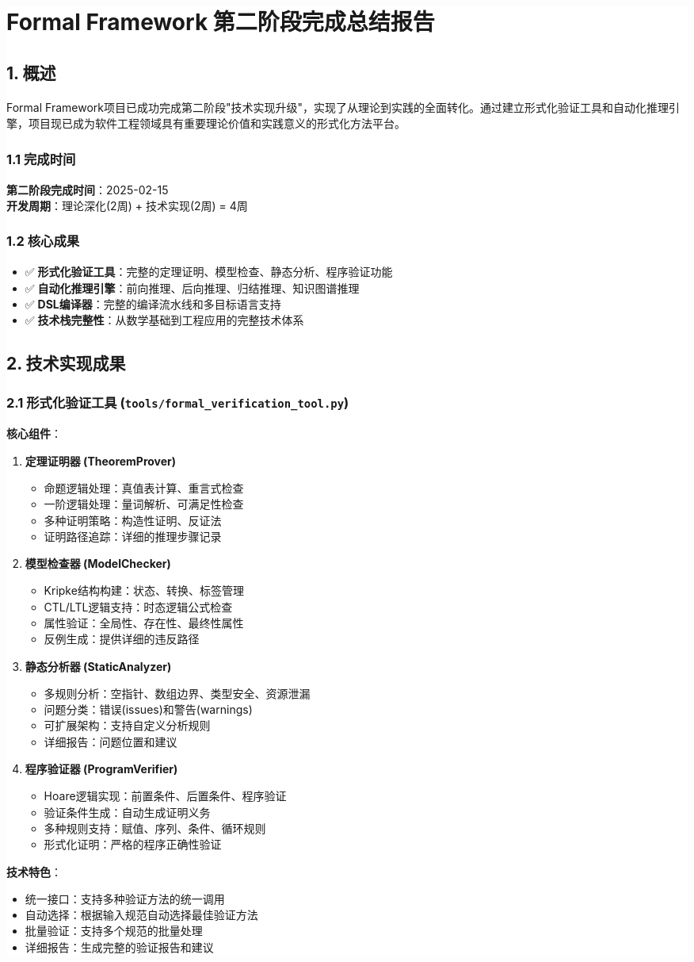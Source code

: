 # Formal Framework 第二阶段完成总结报告

## 1. 概述

Formal Framework项目已成功完成第二阶段"技术实现升级"，实现了从理论到实践的全面转化。通过建立形式化验证工具和自动化推理引擎，项目现已成为软件工程领域具有重要理论价值和实践意义的形式化方法平台。

### 1.1 完成时间

**第二阶段完成时间**：2025-02-15  
**开发周期**：理论深化(2周) + 技术实现(2周) = 4周

### 1.2 核心成果

- ✅ **形式化验证工具**：完整的定理证明、模型检查、静态分析、程序验证功能
- ✅ **自动化推理引擎**：前向推理、后向推理、归结推理、知识图谱推理
- ✅ **DSL编译器**：完整的编译流水线和多目标语言支持
- ✅ **技术栈完整性**：从数学基础到工程应用的完整技术体系

## 2. 技术实现成果

### 2.1 形式化验证工具 (`tools/formal_verification_tool.py`)

**核心组件**：

1. **定理证明器 (TheoremProver)**
   - 命题逻辑处理：真值表计算、重言式检查
   - 一阶逻辑处理：量词解析、可满足性检查
   - 多种证明策略：构造性证明、反证法
   - 证明路径追踪：详细的推理步骤记录

2. **模型检查器 (ModelChecker)**
   - Kripke结构构建：状态、转换、标签管理
   - CTL/LTL逻辑支持：时态逻辑公式检查
   - 属性验证：全局性、存在性、最终性属性
   - 反例生成：提供详细的违反路径

3. **静态分析器 (StaticAnalyzer)**
   - 多规则分析：空指针、数组边界、类型安全、资源泄漏
   - 问题分类：错误(issues)和警告(warnings)
   - 可扩展架构：支持自定义分析规则
   - 详细报告：问题位置和建议

4. **程序验证器 (ProgramVerifier)**
   - Hoare逻辑实现：前置条件、后置条件、程序验证
   - 验证条件生成：自动生成证明义务
   - 多种规则支持：赋值、序列、条件、循环规则
   - 形式化证明：严格的程序正确性验证

**技术特色**：

- 统一接口：支持多种验证方法的统一调用
- 自动选择：根据输入规范自动选择最佳验证方法
- 批量验证：支持多个规范的批量处理
- 详细报告：生成完整的验证报告和建议
